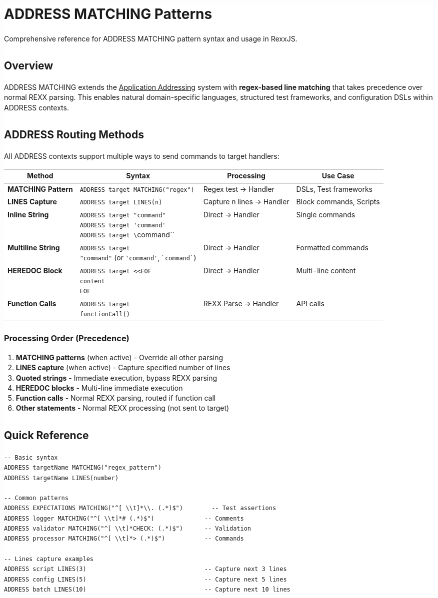 # ADDRESS MATCHING Patterns

Comprehensive reference for ADDRESS MATCHING pattern syntax and usage in RexxJS.

## Overview

ADDRESS MATCHING extends the [Application Addressing](16-application-addressing.md) system with **regex-based line matching** that takes precedence over normal REXX parsing. This enables natural domain-specific languages, structured test frameworks, and configuration DSLs within ADDRESS contexts.

## ADDRESS Routing Methods

All ADDRESS contexts support multiple ways to send commands to target handlers:

| Method | Syntax | Processing | Use Case |
|--------|--------|------------|----------|
| **MATCHING Pattern** | `ADDRESS target MATCHING("regex")` | Regex test → Handler | DSLs, Test frameworks |
| **LINES Capture** | `ADDRESS target LINES(n)` | Capture n lines → Handler | Block commands, Scripts |
| **Inline String** | `ADDRESS target "command"`<br>`ADDRESS target 'command'`<br>`ADDRESS target \`command\`` | Direct → Handler | Single commands |
| **Multiline String** | `ADDRESS target`<br>`"command"` (or `'command'`, `` `command` ``) | Direct → Handler | Formatted commands |
| **HEREDOC Block** | `ADDRESS target <<EOF`<br>`content`<br>`EOF` | Direct → Handler | Multi-line content |
| **Function Calls** | `ADDRESS target`<br>`functionCall()` | REXX Parse → Handler | API calls |

### Processing Order (Precedence)

1. **MATCHING patterns** (when active) - Override all other parsing
2. **LINES capture** (when active) - Capture specified number of lines
3. **Quoted strings** - Immediate execution, bypass REXX parsing  
4. **HEREDOC blocks** - Multi-line immediate execution
5. **Function calls** - Normal REXX parsing, routed if function call
6. **Other statements** - Normal REXX processing (not sent to target)

## Quick Reference

```rexx
-- Basic syntax
ADDRESS targetName MATCHING("regex_pattern")
ADDRESS targetName LINES(number)

-- Common patterns
ADDRESS EXPECTATIONS MATCHING("^[ \\t]*\\. (.*)$")        -- Test assertions
ADDRESS logger MATCHING("^[ \\t]*# (.*)$")              -- Comments
ADDRESS validator MATCHING("^[ \\t]*CHECK: (.*)$")      -- Validation
ADDRESS processor MATCHING("^[ \\t]*> (.*)$")           -- Commands

-- Lines capture examples  
ADDRESS script LINES(3)                                 -- Capture next 3 lines
ADDRESS config LINES(5)                                 -- Capture next 5 lines
ADDRESS batch LINES(10)                                 -- Capture next 10 lines
```
